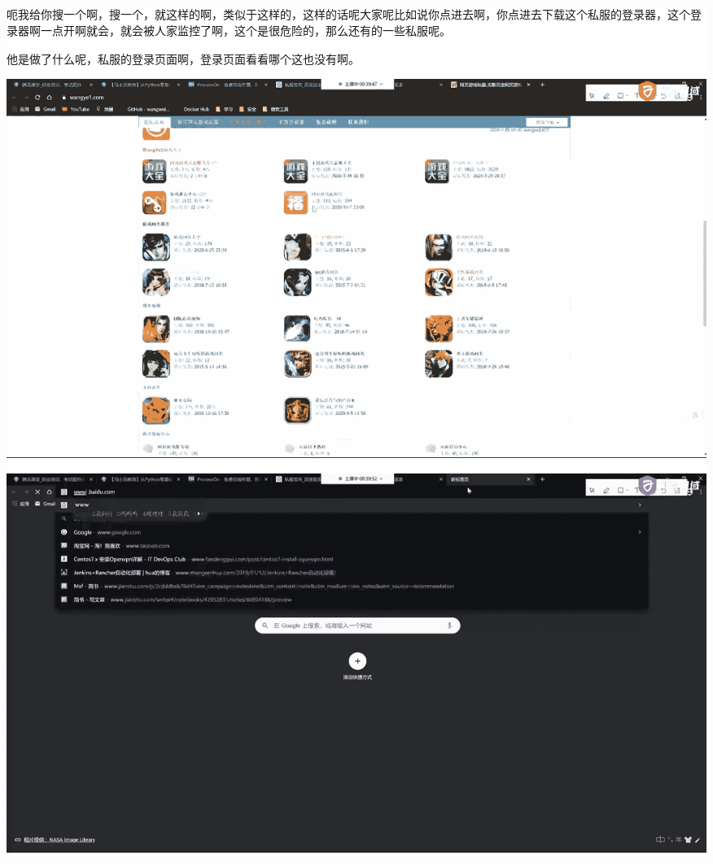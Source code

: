 呃我给你搜一个啊，搜一个，就这样的啊，类似于这样的，这样的话呢大家呢比如说你点进去啊，你点进去下载这个私服的登录器，这个登录器啊一点开啊就会，就会被人家监控了啊，这个是很危险的，那么还有的一些私服呢。

他是做了什么呢，私服的登录页面啊，登录页面看看哪个这也没有啊。

![](img/6b862478cb69564519a1011acb69c88a_4.png)

![](img/6b862478cb69564519a1011acb69c88a_5.png)
